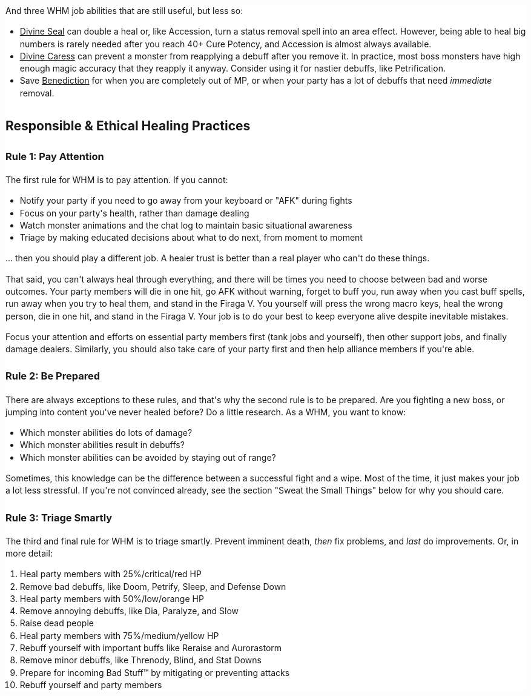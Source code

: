 And three WHM job abilities that are still useful, but less so:

* [Divine Seal](https://www.bg-wiki.com/ffxi/Divine_Seal) can double a heal or, like Accession, turn a status removal spell into an area effect. However, being able to heal big numbers is rarely needed after you reach 40+ Cure Potency, and Accession is almost always available.
* [Divine Caress](https://www.bg-wiki.com/ffxi/Divine_Caress) can prevent a monster from reapplying a debuff after you remove it. In practice, most boss monsters have high enough magic accuracy that they reapply it anyway. Consider using it for nastier debuffs, like Petrification.
* Save [Benediction](https://www.bg-wiki.com/ffxi/Benediction) for when you are completely out of MP, or when your party has a lot of debuffs that need _immediate_ removal.


## Responsible & Ethical Healing Practices

### Rule 1: Pay Attention
The first rule for WHM is to pay attention. If you cannot:
* Notify your party if you need to go away from your keyboard or "AFK" during fights
* Focus on your party's health, rather than damage dealing
* Watch monster animations and the chat log to maintain basic situational awareness
* Triage by making educated decisions about what to do next, from moment to moment

... then you should play a different job. A healer trust is better than a real player who can't do these things.

That said, you can't always heal through everything, and there will be times you need to choose between bad and worse outcomes. Your party members will die in one hit, go AFK without warning, forget to buff you, run away when you cast buff spells, run away when you try to heal them, and stand in the Firaga V. You yourself will press the wrong macro keys, heal the wrong person, die in one hit, and stand in the Firaga V. Your job is to do your best to keep everyone alive despite inevitable mistakes.

Focus your attention and efforts on essential party members first (tank jobs and yourself), then other support jobs, and finally damage dealers. Similarly, you should also take care of your party first and then help alliance members if you're able. 


### Rule 2: Be Prepared
There are always exceptions to these rules, and that's why the second rule is to be prepared. Are you fighting a new boss, or jumping into content you've never healed before? Do a little research. As a WHM, you want to know:
* Which monster abilities do lots of damage?
* Which monster abilities result in debuffs?
* Which monster abilities can be avoided by staying out of range?

Sometimes, this knowledge can be the difference between a successful fight and a wipe. Most of the time, it just makes your job a lot less stressful. If you're not convinced already, see the section "Sweat the Small Things" below for why you should care.


### Rule 3: Triage Smartly
The third and final rule for WHM is to triage smartly. Prevent imminent death, _then_ fix problems, and _last_ do improvements. Or, in more detail:

1. Heal party members with 25%/critical/red HP
2. Remove bad debuffs, like Doom, Petrify, Sleep, and Defense Down
3. Heal party members with 50%/low/orange HP
4. Remove annoying debuffs, like Dia, Paralyze, and Slow
5. Raise dead people
6. Heal party members with 75%/medium/yellow HP
7. Rebuff yourself with important buffs like Reraise and Aurorastorm
8. Remove minor debuffs, like Threnody, Blind, and Stat Downs
9. Prepare for incoming Bad Stuff™ by mitigating or preventing attacks
10. Rebuff yourself and party members
